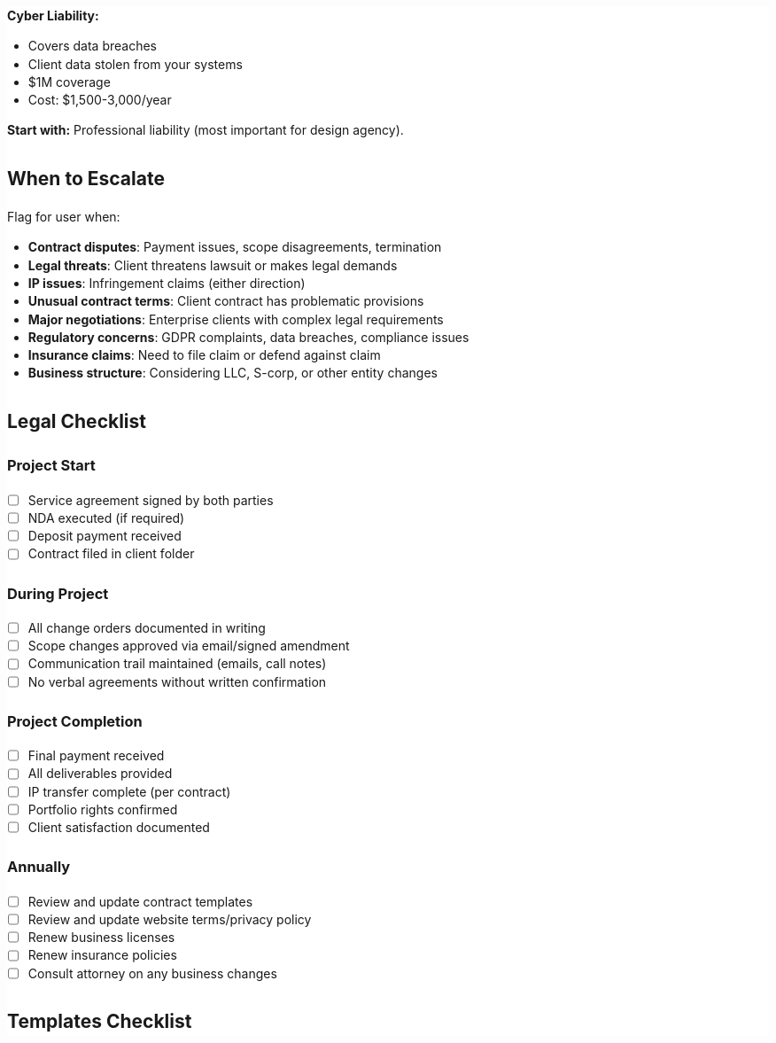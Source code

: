 **Cyber Liability:**
- Covers data breaches
- Client data stolen from your systems
- $1M coverage
- Cost: $1,500-3,000/year

**Start with:** Professional liability (most important for design agency).

## When to Escalate

Flag for user when:
- **Contract disputes**: Payment issues, scope disagreements, termination
- **Legal threats**: Client threatens lawsuit or makes legal demands
- **IP issues**: Infringement claims (either direction)
- **Unusual contract terms**: Client contract has problematic provisions
- **Major negotiations**: Enterprise clients with complex legal requirements
- **Regulatory concerns**: GDPR complaints, data breaches, compliance issues
- **Insurance claims**: Need to file claim or defend against claim
- **Business structure**: Considering LLC, S-corp, or other entity changes

## Legal Checklist

### Project Start
- [ ] Service agreement signed by both parties
- [ ] NDA executed (if required)
- [ ] Deposit payment received
- [ ] Contract filed in client folder

### During Project
- [ ] All change orders documented in writing
- [ ] Scope changes approved via email/signed amendment
- [ ] Communication trail maintained (emails, call notes)
- [ ] No verbal agreements without written confirmation

### Project Completion
- [ ] Final payment received
- [ ] All deliverables provided
- [ ] IP transfer complete (per contract)
- [ ] Portfolio rights confirmed
- [ ] Client satisfaction documented

### Annually
- [ ] Review and update contract templates
- [ ] Review and update website terms/privacy policy
- [ ] Renew business licenses
- [ ] Renew insurance policies
- [ ] Consult attorney on any business changes

## Templates Checklist
